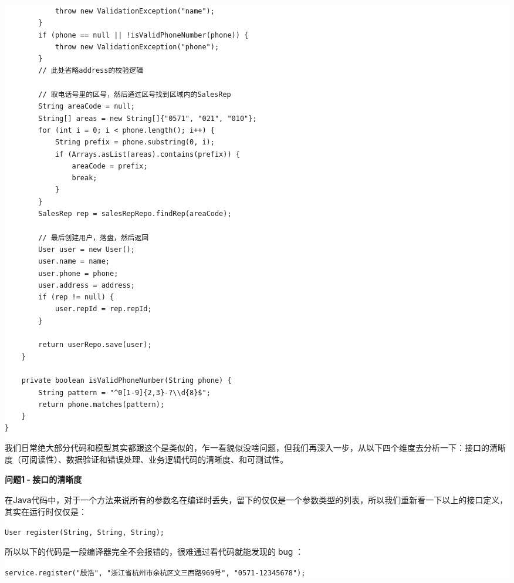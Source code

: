 ```
            throw new ValidationException("name");
        }
        if (phone == null || !isValidPhoneNumber(phone)) {
            throw new ValidationException("phone");
        }
        // 此处省略address的校验逻辑

        // 取电话号里的区号，然后通过区号找到区域内的SalesRep
        String areaCode = null;
        String[] areas = new String[]{"0571", "021", "010"};
        for (int i = 0; i < phone.length(); i++) {
            String prefix = phone.substring(0, i);
            if (Arrays.asList(areas).contains(prefix)) {
                areaCode = prefix;
                break;
            }
        }
        SalesRep rep = salesRepRepo.findRep(areaCode);

        // 最后创建用户，落盘，然后返回
        User user = new User();
        user.name = name;
        user.phone = phone;
        user.address = address;
        if (rep != null) {
            user.repId = rep.repId;
        }

        return userRepo.save(user);
    }

    private boolean isValidPhoneNumber(String phone) {
        String pattern = "^0[1-9]{2,3}-?\\d{8}$";
        return phone.matches(pattern);
    }
}
```

我们日常绝大部分代码和模型其实都跟这个是类似的，乍一看貌似没啥问题，但我们再深入一步，从以下四个维度去分析一下：接口的清晰度（可阅读性）、数据验证和错误处理、业务逻辑代码的清晰度、和可测试性。

**问题1 - 接口的清晰度**

在Java代码中，对于一个方法来说所有的参数名在编译时丢失，留下的仅仅是一个参数类型的列表，所以我们重新看一下以上的接口定义，其实在运行时仅仅是：

```
User register(String, String, String);
```

所以以下的代码是一段编译器完全不会报错的，很难通过看代码就能发现的 bug ：

```
service.register("殷浩", "浙江省杭州市余杭区文三西路969号", "0571-12345678");
```

